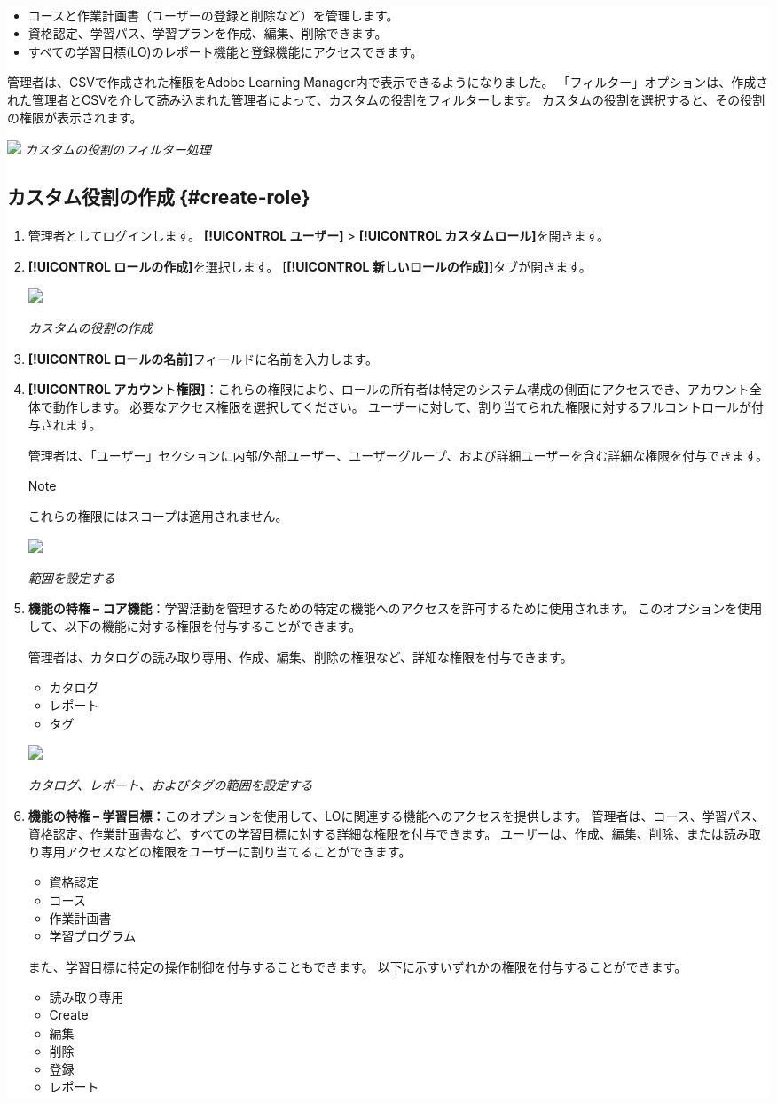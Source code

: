 * コースと作業計画書（ユーザーの登録と削除など）を管理します。
* 資格認定、学習パス、学習プランを作成、編集、削除できます。
* すべての学習目標(LO)のレポート機能と登録機能にアクセスできます。

管理者は、CSVで作成された権限をAdobe Learning Manager内で表示できるようになりました。 「フィルター」オプションは、作成された管理者とCSVを介して読み込まれた管理者によって、カスタムの役割をフィルターします。 カスタムの役割を選択すると、その役割の権限が表示されます。

![](assets/filter.png)
_カスタムの役割のフィルター処理_

## カスタム役割の作成 {#create-role}

1. 管理者としてログインします。 **[!UICONTROL ユーザー]** > **[!UICONTROL カスタムロール]**&#x200B;を開きます。
2. **[!UICONTROL ロールの作成]**&#x200B;を選択します。 [**[!UICONTROL 新しいロールの作成]**]タブが開きます。

   ![](assets/create-new-role.png)

   *カスタムの役割の作成*

3. **[!UICONTROL ロールの名前]**&#x200B;フィールドに名前を入力します。
4. **[!UICONTROL アカウント権限]**：これらの権限により、ロールの所有者は特定のシステム構成の側面にアクセスでき、アカウント全体で動作します。 必要なアクセス権限を選択してください。 ユーザーに対して、割り当てられた権限に対するフルコントロールが付与されます。

   管理者は、「ユーザー」セクションに内部/外部ユーザー、ユーザーグループ、および詳細ユーザーを含む詳細な権限を付与できます。

   >[!NOTE]
   >
   >   これらの権限にはスコープは適用されません。


   ![](assets/account-privileges.png)

   *範囲を設定する*

5. **機能の特権 – コア機能**：学習活動を管理するための特定の機能へのアクセスを許可するために使用されます。 このオプションを使用して、以下の機能に対する権限を付与することができます。

   管理者は、カタログの読み取り専用、作成、編集、削除の権限など、詳細な権限を付与できます。

   * カタログ
   * レポート
   * タグ

   ![](assets/core-features.png)

   *カタログ、レポート、およびタグの範囲を設定する*

6. **機能の特権 – 学習目標：**&#x200B;このオプションを使用して、LOに関連する機能へのアクセスを提供します。 管理者は、コース、学習パス、資格認定、作業計画書など、すべての学習目標に対する詳細な権限を付与できます。 ユーザーは、作成、編集、削除、または読み取り専用アクセスなどの権限をユーザーに割り当てることができます。

   * 資格認定
   * コース
   * 作業計画書
   * 学習プログラム

   また、学習目標に特定の操作制御を付与することもできます。 以下に示すいずれかの権限を付与することができます。

   * 読み取り専用
   * Create
   * 編集
   * 削除
   * 登録
   * レポート
